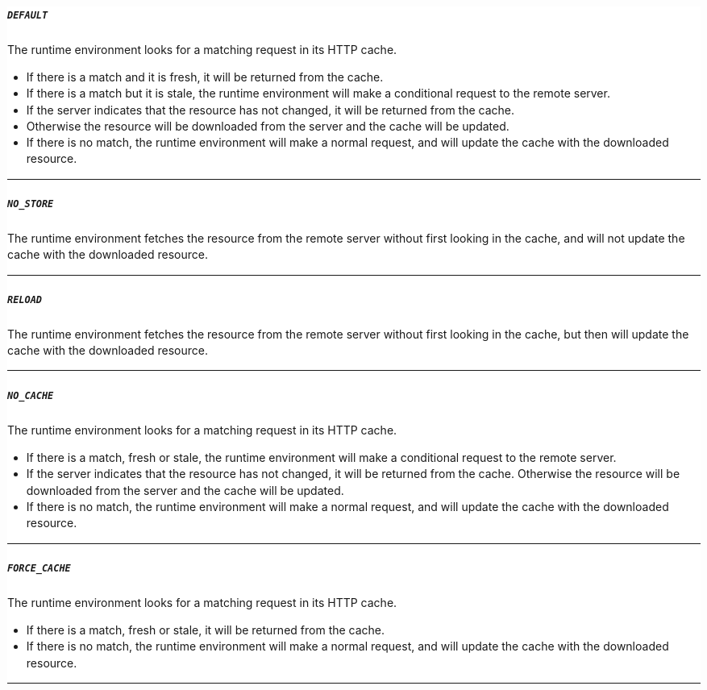
##### `DEFAULT` <a name="DEFAULT" id="@winglang/sdk.http.RequestCache.DEFAULT"></a>

The runtime environment looks for a matching request in its HTTP cache.

* If there is a match and it is fresh, it will be returned from the cache.
* If there is a match but it is stale, the runtime environment will make a conditional request to the remote server.
* If the server indicates that the resource has not changed, it will be returned from the cache.
* Otherwise the resource will be downloaded from the server and the cache will be updated.
* If there is no match, the runtime environment will make a normal request, and will update the cache with the downloaded resource.

---


##### `NO_STORE` <a name="NO_STORE" id="@winglang/sdk.http.RequestCache.NO_STORE"></a>

The runtime environment fetches the resource from the remote server without first looking in the cache, and will not update the cache with the downloaded resource.

---


##### `RELOAD` <a name="RELOAD" id="@winglang/sdk.http.RequestCache.RELOAD"></a>

The runtime environment fetches the resource from the remote server without first looking in the cache, but then will update the cache with the downloaded resource.

---


##### `NO_CACHE` <a name="NO_CACHE" id="@winglang/sdk.http.RequestCache.NO_CACHE"></a>

The runtime environment looks for a matching request in its HTTP cache.

* If there is a match, fresh or stale, the runtime environment will make a conditional request to the remote server.
* If the server indicates that the resource has not changed, it will be returned from the cache. Otherwise the resource will be downloaded from the server and the cache will be updated.
* If there is no match, the runtime environment will make a normal request, and will update the cache with the downloaded resource.

---


##### `FORCE_CACHE` <a name="FORCE_CACHE" id="@winglang/sdk.http.RequestCache.FORCE_CACHE"></a>

The runtime environment looks for a matching request in its HTTP cache.

* If there is a match, fresh or stale, it will be returned from the cache.
* If there is no match, the runtime environment will make a normal request, and will update the cache with the downloaded resource.

---